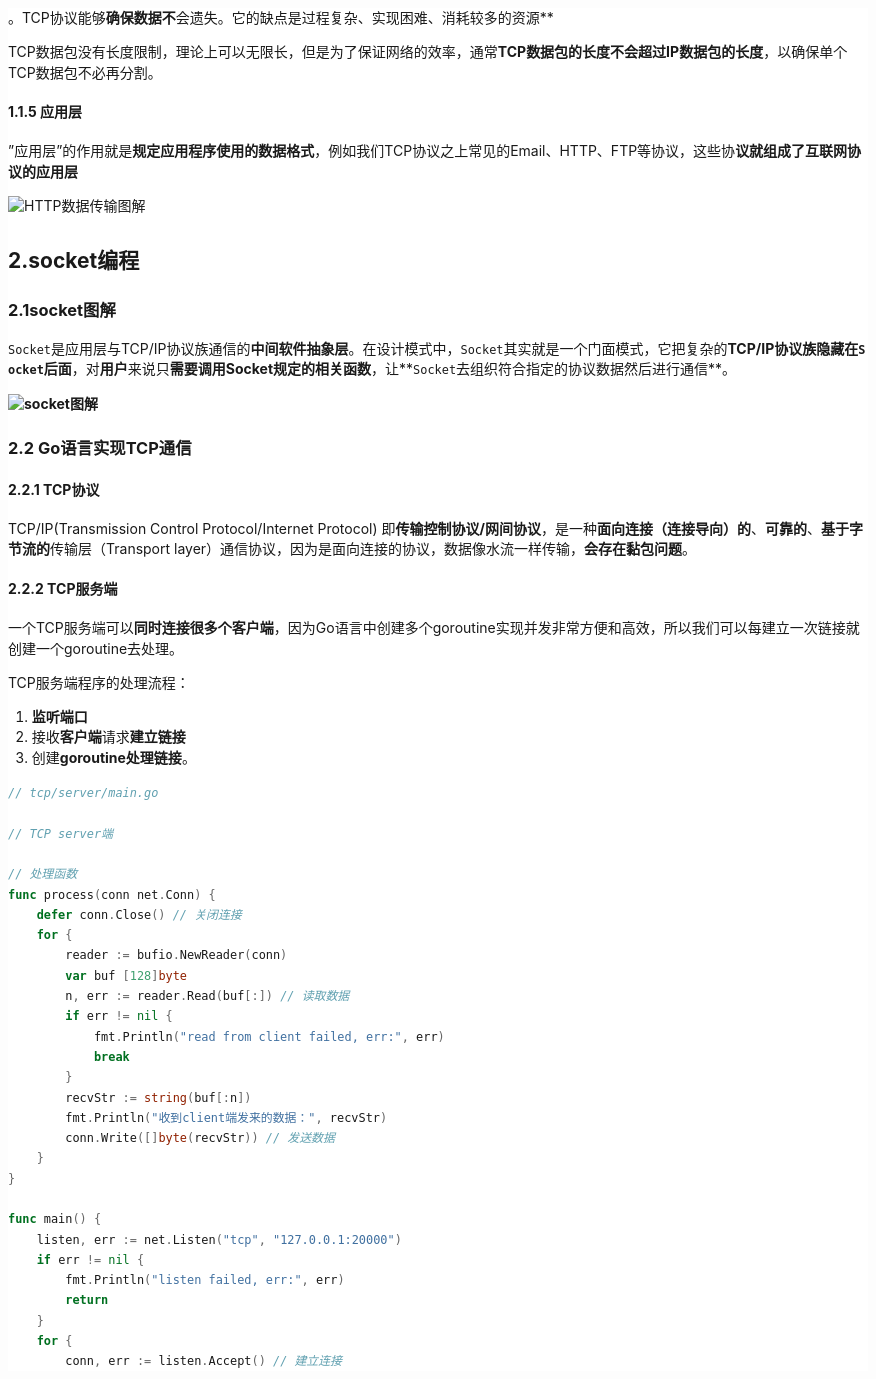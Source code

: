 。TCP协议能够**确保数据不**会遗失。它的缺点是过程复杂、实现困难、消耗较多的资源**

TCP数据包没有长度限制，理论上可以无限长，但是为了保证网络的效率，通常**TCP数据包的长度不会超过IP数据包的长度**，以确保单个TCP数据包不必再分割。

#### 1.1.5  应用层

”应用层”的作用就是**规定应用程序使用的数据格式**，例如我们TCP协议之上常见的Email、HTTP、FTP等协议，这些协**议就组成了互联网协议的应用层**

![HTTP数据传输图解](https://www.liwenzhou.com/images/Go/socket/httptcpip.png)



## 2.socket编程

### 2.1socket图解

`Socket`是应用层与TCP/IP协议族通信的**中间软件抽象层**。在设计模式中，`Socket`其实就是一个门面模式，它把复杂的**TCP/IP协议族隐藏在`Socket`后面**，对**用户**来说只**需要调用Socket规定的相关函数**，让**`Socket`去组织符合指定的协议数据然后进行通信**。

**![socket图解](https://www.liwenzhou.com/images/Go/socket/socket.png)**

### 2.2 Go语言实现TCP通信

#### 2.2.1 TCP协议

TCP/IP(Transmission Control Protocol/Internet Protocol) 即**传输控制协议/网间协议**，是一种**面向连接（连接导向）的**、**可靠的**、**基于字节流的**传输层（Transport layer）通信协议，因为是面向连接的协议，数据像水流一样传输，**会存在黏包问题**。

#### 2.2.2 TCP服务端

一个TCP服务端可以**同时连接很多个客户端**，因为Go语言中创建多个goroutine实现并发非常方便和高效，所以我们可以每建立一次链接就创建一个goroutine去处理。

TCP服务端程序的处理流程：

1. **监听端口**
2. 接收**客户端**请求**建立链接**
3. 创建**goroutine处理链接**。

~~~go
// tcp/server/main.go

// TCP server端

// 处理函数
func process(conn net.Conn) {
	defer conn.Close() // 关闭连接
	for {
		reader := bufio.NewReader(conn)
		var buf [128]byte
		n, err := reader.Read(buf[:]) // 读取数据
		if err != nil {
			fmt.Println("read from client failed, err:", err)
			break
		}
		recvStr := string(buf[:n])
		fmt.Println("收到client端发来的数据：", recvStr)
		conn.Write([]byte(recvStr)) // 发送数据
	}
}

func main() {
	listen, err := net.Listen("tcp", "127.0.0.1:20000")
	if err != nil {
		fmt.Println("listen failed, err:", err)
		return
	}
	for {
		conn, err := listen.Accept() // 建立连接
~~~
